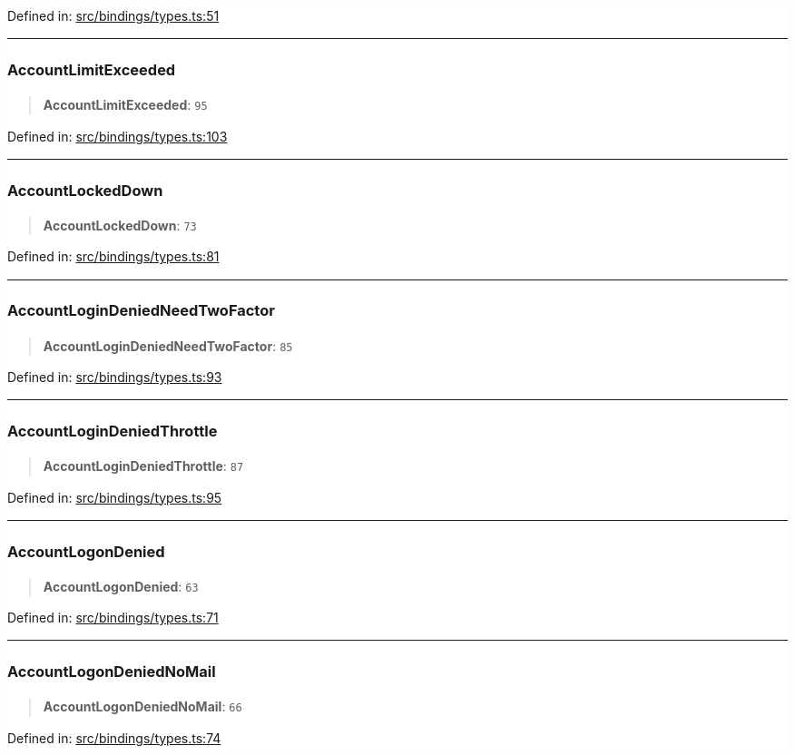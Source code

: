 Defined in: [src/bindings/types.ts:51](https://github.com/MikalDev/steam-koffi/blob/57920fe5c92a340b13303d2cc44034af83ea4270/src/bindings/types.ts#L51)

***

### AccountLimitExceeded

> **AccountLimitExceeded**: `95`

Defined in: [src/bindings/types.ts:103](https://github.com/MikalDev/steam-koffi/blob/57920fe5c92a340b13303d2cc44034af83ea4270/src/bindings/types.ts#L103)

***

### AccountLockedDown

> **AccountLockedDown**: `73`

Defined in: [src/bindings/types.ts:81](https://github.com/MikalDev/steam-koffi/blob/57920fe5c92a340b13303d2cc44034af83ea4270/src/bindings/types.ts#L81)

***

### AccountLoginDeniedNeedTwoFactor

> **AccountLoginDeniedNeedTwoFactor**: `85`

Defined in: [src/bindings/types.ts:93](https://github.com/MikalDev/steam-koffi/blob/57920fe5c92a340b13303d2cc44034af83ea4270/src/bindings/types.ts#L93)

***

### AccountLoginDeniedThrottle

> **AccountLoginDeniedThrottle**: `87`

Defined in: [src/bindings/types.ts:95](https://github.com/MikalDev/steam-koffi/blob/57920fe5c92a340b13303d2cc44034af83ea4270/src/bindings/types.ts#L95)

***

### AccountLogonDenied

> **AccountLogonDenied**: `63`

Defined in: [src/bindings/types.ts:71](https://github.com/MikalDev/steam-koffi/blob/57920fe5c92a340b13303d2cc44034af83ea4270/src/bindings/types.ts#L71)

***

### AccountLogonDeniedNoMail

> **AccountLogonDeniedNoMail**: `66`

Defined in: [src/bindings/types.ts:74](https://github.com/MikalDev/steam-koffi/blob/57920fe5c92a340b13303d2cc44034af83ea4270/src/bindings/types.ts#L74)
